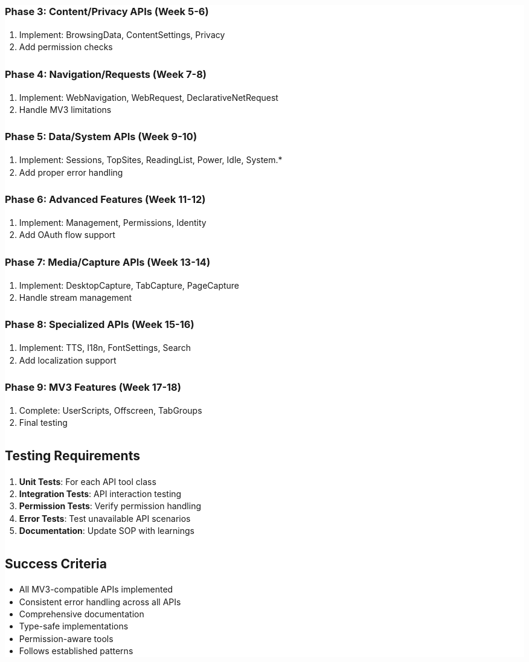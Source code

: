 ### Phase 3: Content/Privacy APIs (Week 5-6)

1. Implement: BrowsingData, ContentSettings, Privacy
2. Add permission checks

### Phase 4: Navigation/Requests (Week 7-8)

1. Implement: WebNavigation, WebRequest, DeclarativeNetRequest
2. Handle MV3 limitations

### Phase 5: Data/System APIs (Week 9-10)

1. Implement: Sessions, TopSites, ReadingList, Power, Idle, System.\*
2. Add proper error handling

### Phase 6: Advanced Features (Week 11-12)

1. Implement: Management, Permissions, Identity
2. Add OAuth flow support

### Phase 7: Media/Capture APIs (Week 13-14)

1. Implement: DesktopCapture, TabCapture, PageCapture
2. Handle stream management

### Phase 8: Specialized APIs (Week 15-16)

1. Implement: TTS, I18n, FontSettings, Search
2. Add localization support

### Phase 9: MV3 Features (Week 17-18)

1. Complete: UserScripts, Offscreen, TabGroups
2. Final testing

## Testing Requirements

1. **Unit Tests**: For each API tool class
2. **Integration Tests**: API interaction testing
3. **Permission Tests**: Verify permission handling
4. **Error Tests**: Test unavailable API scenarios
5. **Documentation**: Update SOP with learnings

## Success Criteria

- All MV3-compatible APIs implemented
- Consistent error handling across all APIs
- Comprehensive documentation
- Type-safe implementations
- Permission-aware tools
- Follows established patterns
